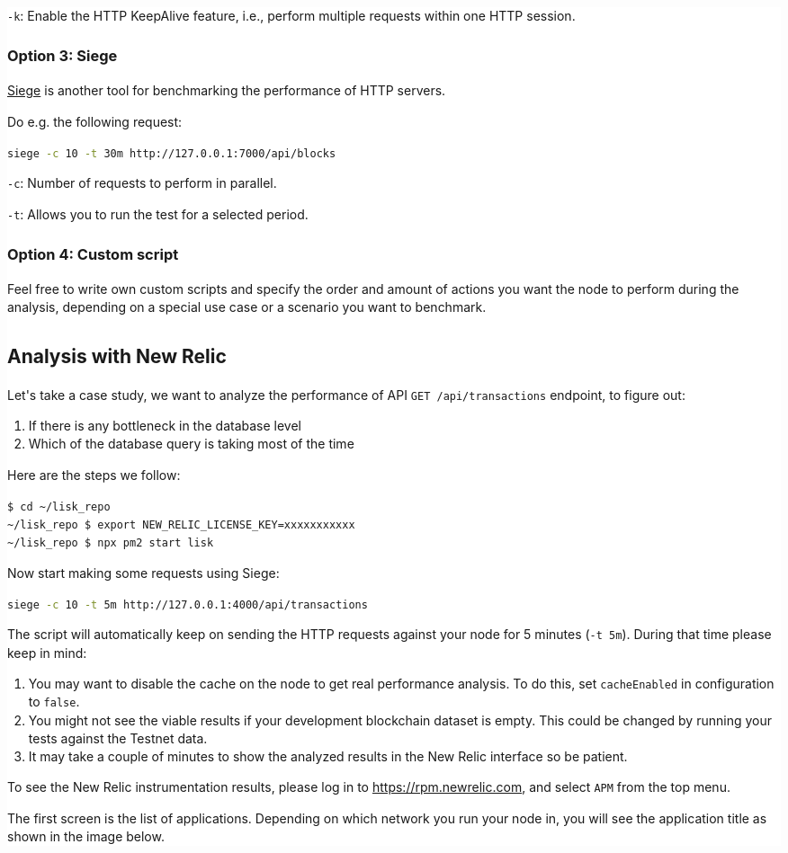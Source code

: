 `-k`: Enable the HTTP KeepAlive feature, i.e., perform multiple requests within one HTTP session.

### Option 3: Siege

[Siege](https://www.joedog.org/siege-manual) is another tool for benchmarking the performance of HTTP servers.

Do e.g. the following request:

```bash
siege -c 10 -t 30m http://127.0.0.1:7000/api/blocks
```

`-c`: Number of requests to perform in parallel.

`-t`: Allows you to run the test for a selected period.

### Option 4: Custom script

Feel free to write own custom scripts and specify the order and amount of actions you want the node to perform during the analysis, depending on a special use case or a scenario you want to benchmark.

## Analysis with New Relic 

Let's take a case study, we want to analyze the performance of API `GET /api/transactions` endpoint, to figure out: 

1. If there is any bottleneck in the database level 
2. Which of the database query is taking most of the time

Here are the steps we follow: 

```bash
$ cd ~/lisk_repo 
~/lisk_repo $ export NEW_RELIC_LICENSE_KEY=xxxxxxxxxxx
~/lisk_repo $ npx pm2 start lisk
```
Now start making some requests using Siege:

```bash
siege -c 10 -t 5m http://127.0.0.1:4000/api/transactions
```

The script will automatically keep on sending the HTTP requests against your node for 5 minutes (`-t 5m`). During that time please keep in mind: 

1. You may want to disable the cache on the node to get real performance analysis. To do this, set `cacheEnabled` in configuration to `false`.
2. You might not see the viable results if your development blockchain dataset is empty. This could be changed by running your tests against the Testnet data.
3. It may take a couple of minutes to show the analyzed results in the New Relic interface so be patient. 
  
To see the New Relic instrumentation results, please log in to https://rpm.newrelic.com, and select `APM` from the top menu. 

The first screen is the list of applications. Depending on which network you run your node in, you will see the application title as shown in the image below. 
  